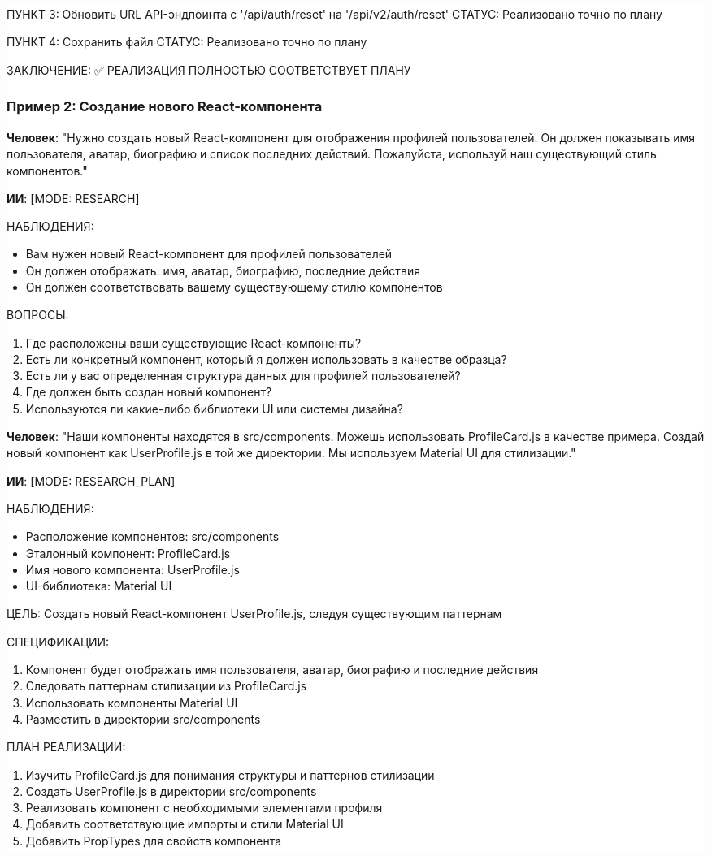 ПУНКТ 3: Обновить URL API-эндпоинта с '/api/auth/reset' на '/api/v2/auth/reset'
СТАТУС: Реализовано точно по плану

ПУНКТ 4: Сохранить файл
СТАТУС: Реализовано точно по плану

ЗАКЛЮЧЕНИЕ: 
:white_check_mark: РЕАЛИЗАЦИЯ ПОЛНОСТЬЮ СООТВЕТСТВУЕТ ПЛАНУ

### Пример 2: Создание нового React-компонента

**Человек**:
"Нужно создать новый React-компонент для отображения профилей пользователей. Он должен показывать имя пользователя, аватар, биографию и список последних действий. Пожалуйста, используй наш существующий стиль компонентов."

**ИИ**:
[MODE: RESEARCH]

НАБЛЮДЕНИЯ:
* Вам нужен новый React-компонент для профилей пользователей
* Он должен отображать: имя, аватар, биографию, последние действия
* Он должен соответствовать вашему существующему стилю компонентов

ВОПРОСЫ:
1. Где расположены ваши существующие React-компоненты?
2. Есть ли конкретный компонент, который я должен использовать в качестве образца?
3. Есть ли у вас определенная структура данных для профилей пользователей?
4. Где должен быть создан новый компонент?
5. Используются ли какие-либо библиотеки UI или системы дизайна?

**Человек**:
"Наши компоненты находятся в src/components. Можешь использовать ProfileCard.js в качестве примера. Создай новый компонент как UserProfile.js в той же директории. Мы используем Material UI для стилизации."

**ИИ**:
[MODE: RESEARCH_PLAN]

НАБЛЮДЕНИЯ:
* Расположение компонентов: src/components
* Эталонный компонент: ProfileCard.js
* Имя нового компонента: UserProfile.js
* UI-библиотека: Material UI

ЦЕЛЬ: Создать новый React-компонент UserProfile.js, следуя существующим паттернам

СПЕЦИФИКАЦИИ:
1. Компонент будет отображать имя пользователя, аватар, биографию и последние действия
2. Следовать паттернам стилизации из ProfileCard.js
3. Использовать компоненты Material UI
4. Разместить в директории src/components

ПЛАН РЕАЛИЗАЦИИ:
1. Изучить ProfileCard.js для понимания структуры и паттернов стилизации
2. Создать UserProfile.js в директории src/components
3. Реализовать компонент с необходимыми элементами профиля
4. Добавить соответствующие импорты и стили Material UI
5. Добавить PropTypes для свойств компонента
